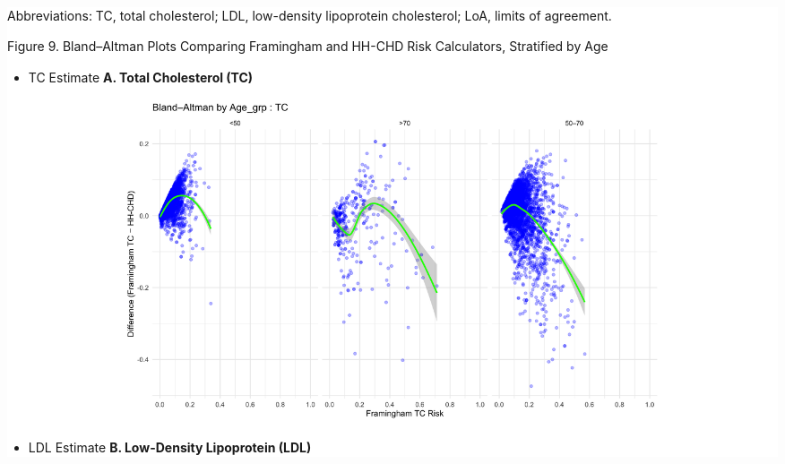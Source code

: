 Abbreviations: TC, total cholesterol; LDL, low-density lipoprotein cholesterol; LoA, limits of agreement.

Figure 9. Bland–Altman Plots Comparing Framingham and HH-CHD Risk Calculators, Stratified by Age

- TC Estimate
**A. Total Cholesterol (TC)**  
<div align="center">
  <img src="figures/modern_BA_TC_by_age.png" width="600">
</div>

- LDL Estimate
**B. Low-Density Lipoprotein (LDL)**  
<div align="center">